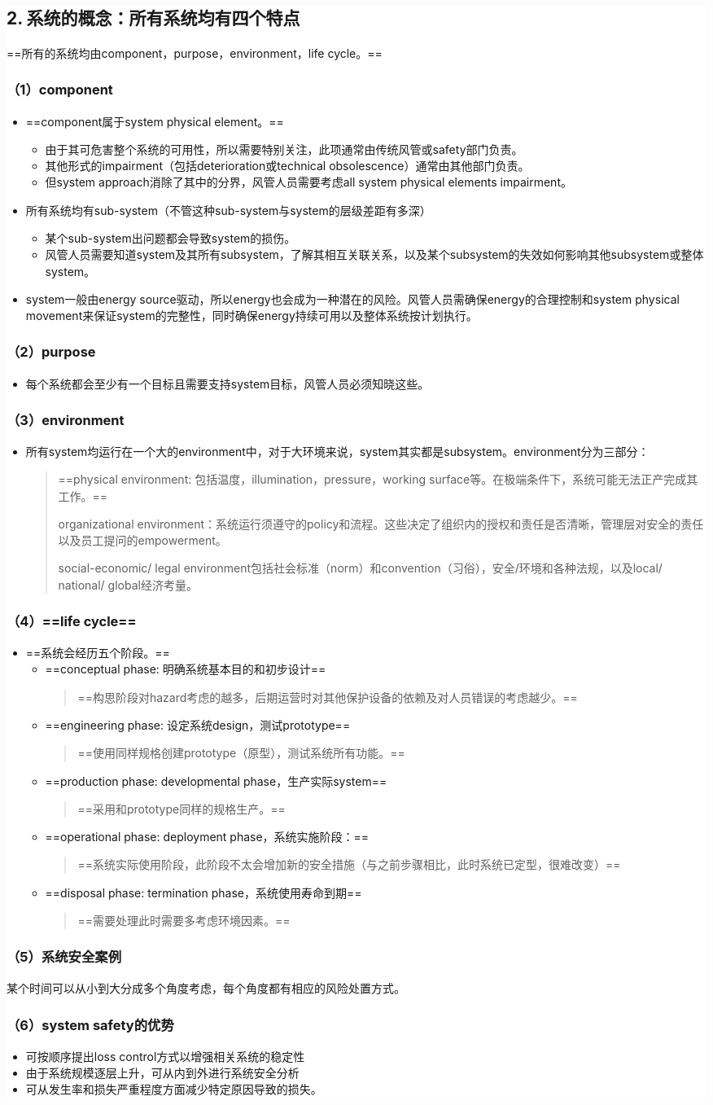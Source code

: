 ## 2. 系统的概念：所有系统均有四个特点
==所有的系统均由component，purpose，environment，life cycle。==

### （1）component
- ==component属于system physical element。==
	- 由于其可危害整个系统的可用性，所以需要特别关注，此项通常由传统风管或safety部门负责。
	- 其他形式的impairment（包括deterioration或technical obsolescence）通常由其他部门负责。
	- 但system approach消除了其中的分界，风管人员需要考虑all system physical elements impairment。

- 所有系统均有sub-system（不管这种sub-system与system的层级差距有多深）
	- 某个sub-system出问题都会导致system的损伤。
	- 风管人员需要知道system及其所有subsystem，了解其相互关联关系，以及某个subsystem的失效如何影响其他subsystem或整体system。

- system一般由energy source驱动，所以energy也会成为一种潜在的风险。风管人员需确保energy的合理控制和system physical movement来保证system的完整性，同时确保energy持续可用以及整体系统按计划执行。
	
### （2）purpose
- 每个系统都会至少有一个目标且需要支持system目标，风管人员必须知晓这些。
	
### （3）environment
- 所有system均运行在一个大的environment中，对于大环境来说，system其实都是subsystem。environment分为三部分：
	>==physical environment: 包括温度，illumination，pressure，working surface等。在极端条件下，系统可能无法正产完成其工作。==
	>
	> organizational environment：系统运行须遵守的policy和流程。这些决定了组织内的授权和责任是否清晰，管理层对安全的责任以及员工提问的empowerment。
	>
	> social-economic/ legal environment包括社会标准（norm）和convention（习俗），安全/环境和各种法规，以及local/ national/ global经济考量。

### （4）==life cycle==
- ==系统会经历五个阶段。==
	- ==conceptual phase: 明确系统基本目的和初步设计==
		>==构思阶段对hazard考虑的越多，后期运营时对其他保护设备的依赖及对人员错误的考虑越少。==
	> 
	- ==engineering phase: 设定系统design，测试prototype==
		> ==使用同样规格创建prototype（原型），测试系统所有功能。==
	
	- ==production phase: developmental phase，生产实际system==
		> ==采用和prototype同样的规格生产。==
	
	- ==operational phase: deployment phase，系统实施阶段：==
		>	 ==系统实际使用阶段，此阶段不太会增加新的安全措施（与之前步骤相比，此时系统已定型，很难改变）==
	
	- ==disposal phase: termination phase，系统使用寿命到期==
		> ==需要处理此时需要多考虑环境因素。==

### （5）系统安全案例
某个时间可以从小到大分成多个角度考虑，每个角度都有相应的风险处置方式。

### （6）system safety的优势
- 可按顺序提出loss control方式以增强相关系统的稳定性
- 由于系统规模逐层上升，可从内到外进行系统安全分析
- 可从发生率和损失严重程度方面减少特定原因导致的损失。
